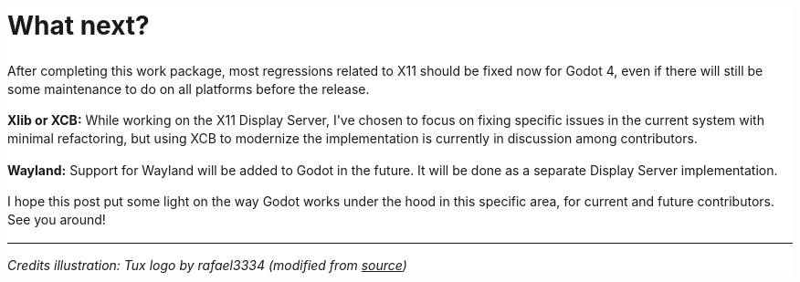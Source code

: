 # What next?

After completing this work package, most regressions related to X11 should be fixed now for Godot 4, even if there will still be some maintenance to do on all platforms before the release.

**Xlib or XCB:** While working on the X11 Display Server, I've chosen to focus on fixing specific issues in the current system with minimal refactoring, but using XCB to modernize the implementation is currently in discussion among contributors.

**Wayland:** Support for Wayland will be added to Godot in the future. It will be done as a separate Display Server implementation.

I hope this post put some light on the way Godot works under the hood in this specific area, for current and future contributors. See you around!

---

*Credits illustration: Tux logo by rafael3334 (modified from [source](https://www.onlinewebfonts.com/icon/45465))*